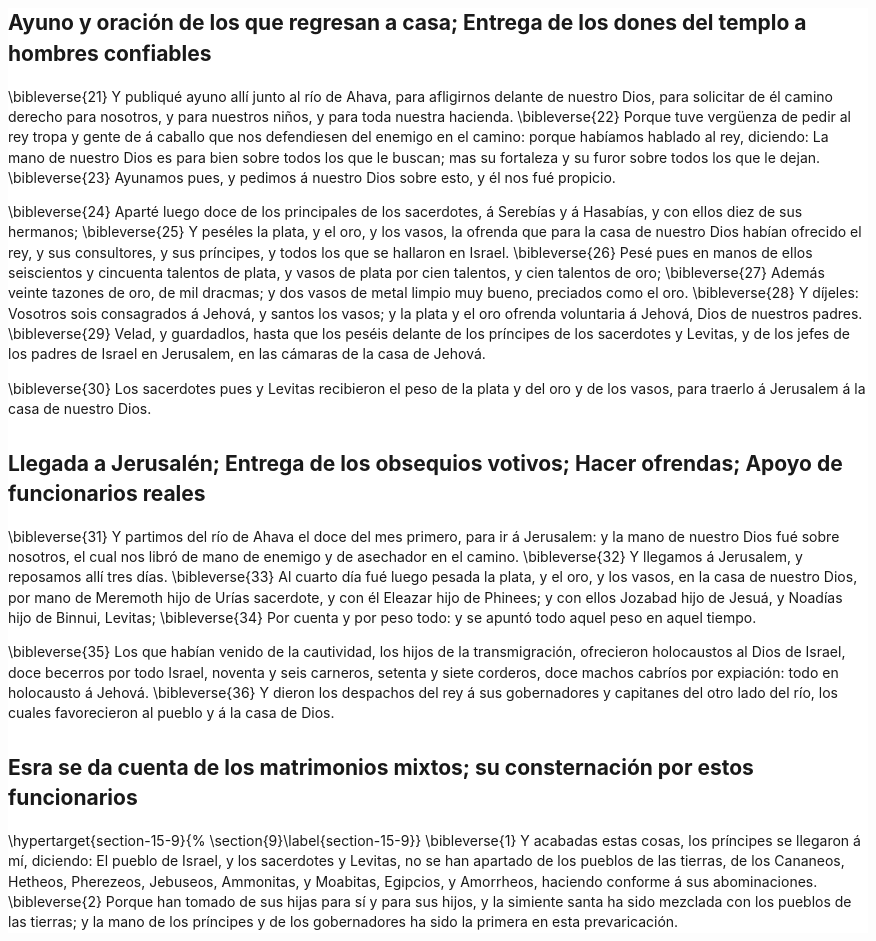 ## Ayuno y oración de los que regresan a casa; Entrega de los dones del templo a hombres confiables
 
\bibleverse{21} Y publiqué ayuno allí junto al río de Ahava, para afligirnos delante de nuestro Dios, para solicitar de él camino derecho para nosotros, y para nuestros niños, y para toda nuestra hacienda. 
\bibleverse{22} Porque tuve vergüenza de pedir al rey tropa y gente de á caballo que nos defendiesen del enemigo en el camino: porque habíamos hablado al rey, diciendo: La mano de nuestro Dios es para bien sobre todos los que le buscan; mas su fortaleza y su furor sobre todos los que le dejan. 
\bibleverse{23} Ayunamos pues, y pedimos á nuestro Dios sobre esto, y él nos fué propicio.

 
\bibleverse{24} Aparté luego doce de los principales de los sacerdotes, á Serebías y á Hasabías, y con ellos diez de sus hermanos; 
\bibleverse{25} Y peséles la plata, y el oro, y los vasos, la ofrenda que para la casa de nuestro Dios habían ofrecido el rey, y sus consultores, y sus príncipes, y todos los que se hallaron en Israel. 
\bibleverse{26} Pesé pues en manos de ellos seiscientos y cincuenta talentos de plata, y vasos de plata por cien talentos, y cien talentos de oro; 
\bibleverse{27} Además veinte tazones de oro, de mil dracmas; y dos vasos de metal limpio muy bueno, preciados como el oro. 
\bibleverse{28} Y díjeles: Vosotros sois consagrados á Jehová, y santos los vasos; y la plata y el oro ofrenda voluntaria á Jehová, Dios de nuestros padres. 
\bibleverse{29} Velad, y guardadlos, hasta que los peséis delante de los príncipes de los sacerdotes y Levitas, y de los jefes de los padres de Israel en Jerusalem, en las cámaras de la casa de Jehová.

 
\bibleverse{30} Los sacerdotes pues y Levitas recibieron el peso de la plata y del oro y de los vasos, para traerlo á Jerusalem á la casa de nuestro Dios.

## Llegada a Jerusalén; Entrega de los obsequios votivos; Hacer ofrendas; Apoyo de funcionarios reales
 
\bibleverse{31} Y partimos del río de Ahava el doce del mes primero, para ir á Jerusalem: y la mano de nuestro Dios fué sobre nosotros, el cual nos libró de mano de enemigo y de asechador en el camino. 
\bibleverse{32} Y llegamos á Jerusalem, y reposamos allí tres días. 
\bibleverse{33} Al cuarto día fué luego pesada la plata, y el oro, y los vasos, en la casa de nuestro Dios, por mano de Meremoth hijo de Urías sacerdote, y con él Eleazar hijo de Phinees; y con ellos Jozabad hijo de Jesuá, y Noadías hijo de Binnui, Levitas; 
\bibleverse{34} Por cuenta y por peso todo: y se apuntó todo aquel peso en aquel tiempo.

 
\bibleverse{35} Los que habían venido de la cautividad, los hijos de la transmigración, ofrecieron holocaustos al Dios de Israel, doce becerros por todo Israel, noventa y seis carneros, setenta y siete corderos, doce machos cabríos por expiación: todo en holocausto á Jehová. 
\bibleverse{36} Y dieron los despachos del rey á sus gobernadores y capitanes del otro lado del río, los cuales favorecieron al pueblo y á la casa de Dios. 

## Esra se da cuenta de los matrimonios mixtos; su consternación por estos funcionarios
\hypertarget{section-15-9}{%
\section{9}\label{section-15-9}}
\bibleverse{1} Y acabadas estas cosas, los príncipes se llegaron á mí, diciendo: El pueblo de Israel, y los sacerdotes y Levitas, no se han apartado de los pueblos de las tierras, de los Cananeos, Hetheos, Pherezeos, Jebuseos, Ammonitas, y Moabitas, Egipcios, y Amorrheos, haciendo conforme á sus abominaciones. 
\bibleverse{2} Porque han tomado de sus hijas para sí y para sus hijos, y la simiente santa ha sido mezclada con los pueblos de las tierras; y la mano de los príncipes y de los gobernadores ha sido la primera en esta prevaricación.
